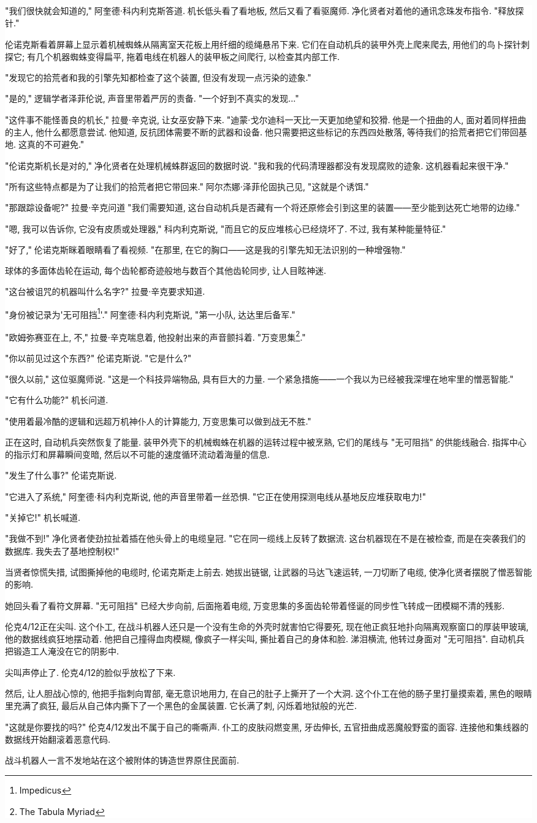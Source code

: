 "我们很快就会知道的," 阿奎德·科内利克斯答道. 机长低头看了看地板, 然后又看了看驱魔师. 净化贤者对着他的通讯念珠发布指令. "释放探针."

伦诺克斯看着屏幕上显示着机械蜘蛛从隔离室天花板上用纤细的缆绳悬吊下来. 它们在自动机兵的装甲外壳上爬来爬去, 用他们的鸟卜探针刺探它; 有几个机器蜘蛛变得扁平, 拖着电线在机器人的装甲板之间爬行, 以检查其内部工作.

"发现它的拾荒者和我的引擎先知都检查了这个装置, 但没有发现一点污染的迹象."

"是的," 逻辑学者泽菲伦说, 声音里带着严厉的责备. "一个好到不真实的发现…"

"这件事不能怪善良的机长," 拉曼·辛克说, 让女巫安静下来. "迪蒙·戈尔迪科一天比一天更加绝望和狡猾. 他是一个扭曲的人, 面对着同样扭曲的主人, 他什么都愿意尝试. 他知道, 反抗团体需要不断的武器和设备. 他只需要把这些标记的东西四处散落, 等待我们的拾荒者把它们带回基地. 这真的不可避免."

"伦诺克斯机长是对的," 净化贤者在处理机械蛛群返回的数据时说. "我和我的代码清理器都没有发现腐败的迹象. 这机器看起来很干净."

"所有这些特点都是为了让我们的拾荒者把它带回来." 阿尔杰娜·泽菲伦固执己见, "这就是个诱饵."

"那跟踪设备呢?" 拉曼·辛克问道 "我们需要知道, 这台自动机兵是否藏有一个将还原修会引到这里的装置——至少能到达死亡地带的边缘."

"嗯, 我可以告诉你, 它没有皮质或处理器," 科内利克斯说, "而且它的反应堆核心已经烧坏了. 不过, 我有某种能量特征."

"好了," 伦诺克斯眯着眼睛看了看视频. "在那里, 在它的胸口——这是我的引擎先知无法识别的一种增强物."

球体的多面体齿轮在运动, 每个齿轮都奇迹般地与数百个其他齿轮同步, 让人目眩神迷.

"这台被诅咒的机器叫什么名字?" 拉曼·辛克要求知道.

"身份被记录为'无可阻挡[^34]'." 阿奎德·科内利克斯说, "第一小队, 达达里后备军."

"欧姆弥赛亚在上, 不," 拉曼·辛克喘息着, 他投射出来的声音颤抖着. "万变思集[^35]."

"你以前见过这个东西?" 伦诺克斯说. "它是什么?"

"很久以前," 这位驱魔师说. "这是一个科技异端物品, 具有巨大的力量. 一个紧急措施——一个我以为已经被我深埋在地牢里的憎恶智能."

"它有什么功能?" 机长问道.

"使用着最冷酷的逻辑和远超万机神仆人的计算能力, 万变思集可以做到战无不胜."

正在这时, 自动机兵突然恢复了能量. 装甲外壳下的机械蜘蛛在机器的运转过程中被烹熟, 它们的尾线与 "无可阻挡" 的供能线融合. 指挥中心的指示灯和屏幕瞬间变暗, 然后以不可能的速度循环流动着海量的信息.

"发生了什么事?" 伦诺克斯说.

"它进入了系统," 阿奎德·科内利克斯说, 他的声音里带着一丝恐惧. "它正在使用探测电线从基地反应堆获取电力!"

"关掉它!" 机长喊道.

"我做不到!" 净化贤者使劲拉扯着插在他头骨上的电缆皇冠. "它在同一缆线上反转了数据流. 这台机器现在不是在被检查, 而是在突袭我们的数据库. 我失去了基地控制权!"

当贤者惊慌失措, 试图撕掉他的电缆时, 伦诺克斯走上前去. 她拔出链锯, 让武器的马达飞速运转, 一刀切断了电缆, 使净化贤者摆脱了憎恶智能的影响.

她回头看了看符文屏幕. "无可阻挡" 已经大步向前, 后面拖着电缆, 万变思集的多面齿轮带着怪诞的同步性飞转成一团模糊不清的残影.

伦克4/12正在尖叫. 这个仆工, 在战斗机器人还只是一个没有生命的外壳时就害怕它得要死, 现在他正疯狂地扑向隔离观察窗口的厚装甲玻璃, 他的数据线疯狂地摆动着. 他把自己撞得血肉模糊, 像疯子一样尖叫, 撕扯着自己的身体和脸. 涕泪横流, 他转过身面对 "无可阻挡". 自动机兵把锻造工人淹没在它的阴影中.

尖叫声停止了. 伦克4/12的脸似乎放松了下来.

然后, 让人胆战心惊的, 他把手指刺向胃部, 毫无意识地用力, 在自己的肚子上撕开了一个大洞. 这个仆工在他的肠子里打量摸索着, 黑色的眼睛里充满了疯狂, 最后从自己体内撕下了一个黑色的金属装置. 它长满了刺, 闪烁着地狱般的光芒.

"这就是你要找的吗?" 伦克4/12发出不属于自己的嘶嘶声. 仆工的皮肤闷燃变黑, 牙齿伸长, 五官扭曲成恶魔般野蛮的面容. 连接他和集线器的数据线开始翻滚着恶意代码.

战斗机器人一言不发地站在这个被附体的铸造世界原住民面前.


[^1]: Temple-Tarantyne
[^2]: Legio Excruciata
[^3]: Kallistra Lennox
[^4]: Archimedex "鼹鼠" 型钻地车, 文中女机长一行人就是坐着这玩意突袭泰坦铸造厂的.
[^5]: Ajax Abominata
[^6]: Kelbor-Hal
[^7]: ferals
[^8]: Omnek-70
[^9]: Galahax Zarco
[^10]: Ratchek
[^11]: Belladon Ventorum, bella/belle这个人名在法语/拉丁语中的意思是美人, ventorum拉丁语中意为 "风"
[^12]: noospherics, noosphere的意思是人类圈, 人类知识智能的总和
[^13]: Invalis Base
[^14]: Forty-Four-Torq
[^15]: Scallion-Six-One
[^16]: Autonox
[^17]: Gordicor
[^18]: Diemon Gordicor
[^19]: Aulus Scaramanca, 上一本书中的反派
[^20]: Lenk Four-of-Twelve
[^21]: Dynax
[^22]: Icaria
[^23]: Icaria-Selenium Basin
[^24]: Thallaxii
[^25]: Vertex Australis
[^26]: Daedarii
[^27]: lexorcist
[^28]: Arquid Cornelicus
[^29]: Algerna Zephyreon
[^30]: Raman Synk
[^31]: Confabulari-66
[^32]: Malea Corda
[^33]: Phasmi Fossae
[^34]: Impedicus
[^35]: The Tabula Myriad
[^36]: LEGIO VENDETTICA ARMOURY DEPOT
[^37]: MARE HADRIACUM EAST
[^38]: Kastelan
[^39]: Krios
[^40]: Thallaxii